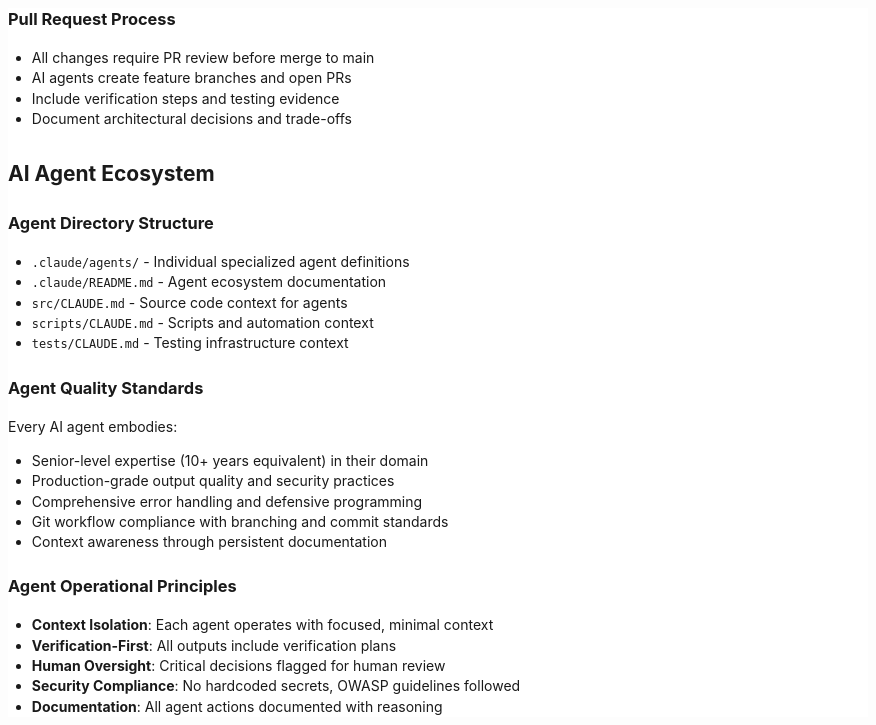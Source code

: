 ### Pull Request Process
- All changes require PR review before merge to main
- AI agents create feature branches and open PRs
- Include verification steps and testing evidence
- Document architectural decisions and trade-offs

## AI Agent Ecosystem

### Agent Directory Structure
- `.claude/agents/` - Individual specialized agent definitions
- `.claude/README.md` - Agent ecosystem documentation
- `src/CLAUDE.md` - Source code context for agents
- `scripts/CLAUDE.md` - Scripts and automation context
- `tests/CLAUDE.md` - Testing infrastructure context

### Agent Quality Standards
Every AI agent embodies:
- Senior-level expertise (10+ years equivalent) in their domain
- Production-grade output quality and security practices
- Comprehensive error handling and defensive programming
- Git workflow compliance with branching and commit standards
- Context awareness through persistent documentation

### Agent Operational Principles
- **Context Isolation**: Each agent operates with focused, minimal context
- **Verification-First**: All outputs include verification plans
- **Human Oversight**: Critical decisions flagged for human review
- **Security Compliance**: No hardcoded secrets, OWASP guidelines followed
- **Documentation**: All agent actions documented with reasoning